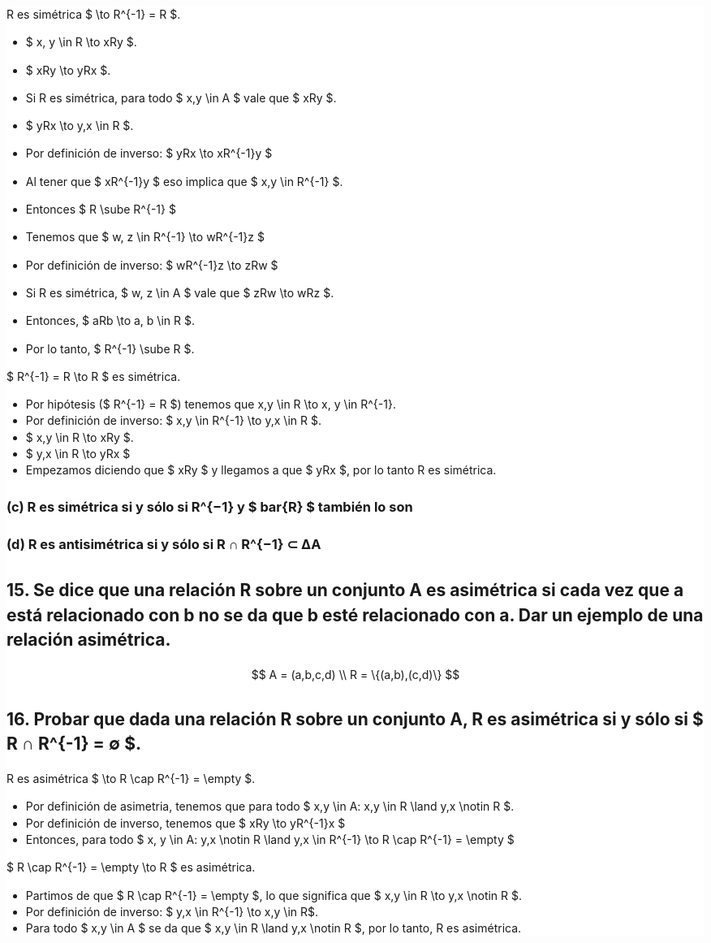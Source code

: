 R es simétrica $ \to R^{-1} = R $.
- $ x, y \in R \to xRy $.
- $ xRy \to yRx $.
- Si R es simétrica, para todo $ x,y \in A $ vale que $ xRy $.
- $ yRx \to y,x \in R $.
- Por definición de inverso: $ yRx \to xR^{-1}y $
- Al tener que $ xR^{-1}y $ eso implica que $ x,y \in R^{-1} $.
- Entonces $ R \sube R^{-1} $

- Tenemos que $ w, z \in R^{-1} \to wR^{-1}z $
- Por definición de inverso: $ wR^{-1}z \to zRw $
- Si R es simétrica, $ w, z \in A $ vale que $ zRw \to wRz $.
- Entonces, $ aRb \to a, b \in R $.
- Por lo tanto, $ R^{-1} \sube R $.

$ R^{-1} = R \to R $ es simétrica.
- Por hipótesis ($ R^{-1} = R $) tenemos que x,y \in R \to x, y \in R^{-1}.
- Por definición de inverso: $ x,y \in R^{-1} \to y,x \in R $.
- $ x,y \in R \to xRy $.
- $ y,x \in R \to yRx $
- Empezamos diciendo que $ xRy $ y llegamos a que $ yRx $, por lo tanto R es simétrica.


### (c) R es simétrica si y sólo si R^{−1} y $ bar{R} $ también lo son

### (d) R es antisimétrica si y sólo si R ∩ R^{−1} ⊂ ∆A

## 15. Se dice que una relación R sobre un conjunto A es asimétrica si cada vez que a está relacionado con b no se da que b esté relacionado con a. Dar un ejemplo de una relación asimétrica.

$$
A = (a,b,c,d) \\
R = \{(a,b),(c,d)\} 
$$

## 16. Probar que dada una relación R sobre un conjunto A, R es asimétrica si y sólo si $ R ∩ R^{-1} = ∅ $.

R es asimétrica $ \to R \cap R^{-1} = \empty $.
- Por definición de asimetria, tenemos que para todo $ x,y \in A: x,y \in R \land y,x \notin R $.
- Por definición de inverso, tenemos que $ xRy \to yR^{-1}x $
- Entonces, para todo $ x, y \in A: y,x \notin R \land y,x \in R^{-1} \to R \cap R^{-1} = \empty $

$ R \cap R^{-1} = \empty \to R $ es asimétrica.
- Partimos de que $ R \cap R^{-1} = \empty $, lo que significa que $ x,y \in R \to y,x \notin R $.
- Por definición de inverso: $ y,x \in R^{-1} \to x,y \in R$.
- Para todo $ x,y \in A $ se da que $ x,y \in R \land y,x \notin R $, por lo tanto, R es asimétrica.
